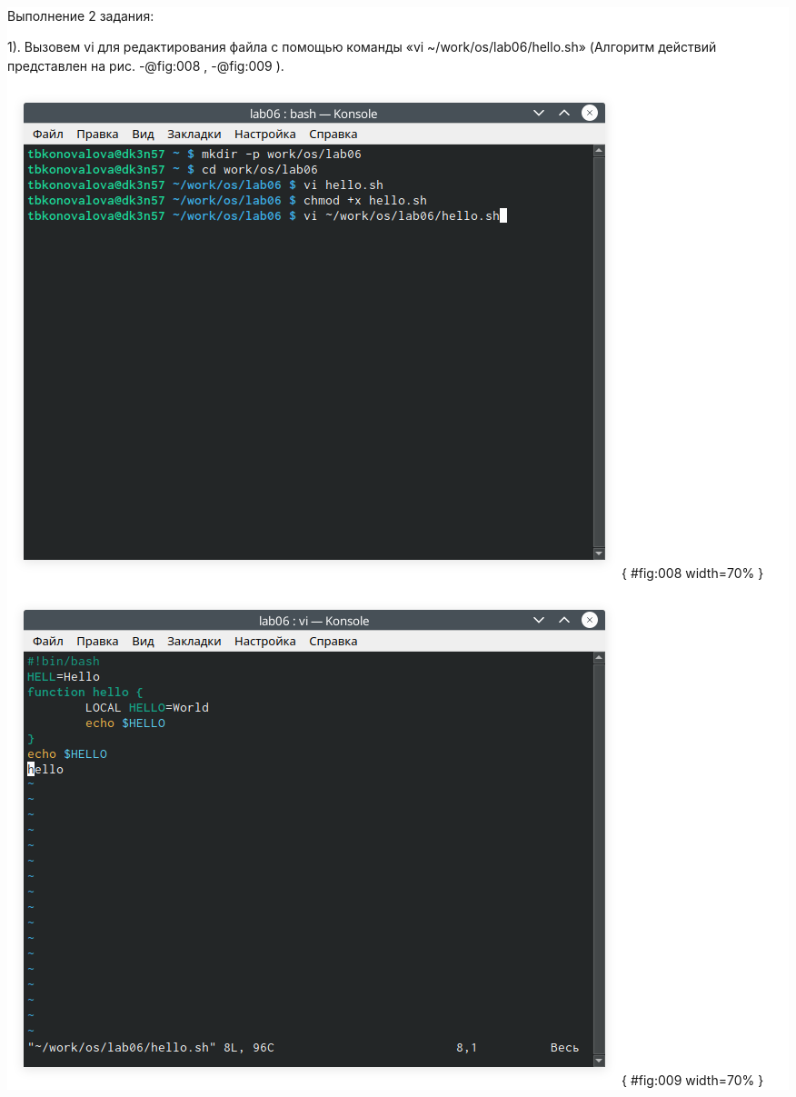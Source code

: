 Выполнение 2 задания:

1). Вызовем vi для редактирования файла с помощью  команды «vi ~/work/os/lab06/hello.sh» (Алгоритм действий представлен на рис. -@fig:008 , -@fig:009 ).

![Работа с консолью](image9/8.png){ #fig:008 width=70% }


![Вызов vi для редактирования](image9/9.png){ #fig:009 width=70% }
